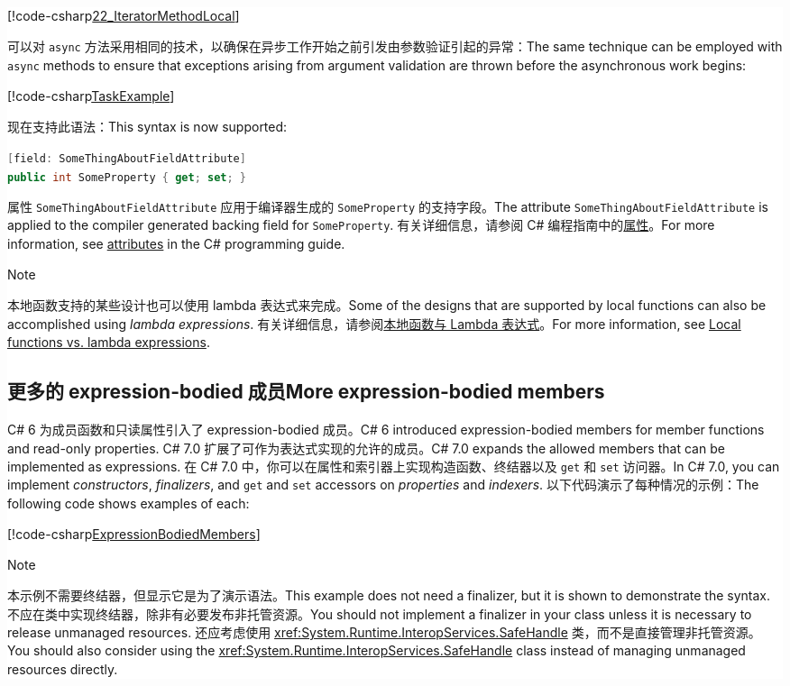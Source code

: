 [!code-csharp[22_IteratorMethodLocal](~/samples/snippets/csharp/new-in-7/Iterator.cs#IteratorMethodLocal "Iterator method with local function")]

<span data-ttu-id="18b83-232">可以对 `async` 方法采用相同的技术，以确保在异步工作开始之前引发由参数验证引起的异常：</span><span class="sxs-lookup"><span data-stu-id="18b83-232">The same technique can be employed with `async` methods to ensure that exceptions arising from argument validation are thrown before the asynchronous work begins:</span></span>

[!code-csharp[TaskExample](~/samples/snippets/csharp/new-in-7/AsyncWork.cs#TaskExample "Task returning method with local function")]

<span data-ttu-id="18b83-233">现在支持此语法：</span><span class="sxs-lookup"><span data-stu-id="18b83-233">This syntax is now supported:</span></span>

```csharp
[field: SomeThingAboutFieldAttribute]
public int SomeProperty { get; set; }
```

<span data-ttu-id="18b83-234">属性 `SomeThingAboutFieldAttribute` 应用于编译器生成的 `SomeProperty` 的支持字段。</span><span class="sxs-lookup"><span data-stu-id="18b83-234">The attribute `SomeThingAboutFieldAttribute` is applied to the compiler generated backing field for `SomeProperty`.</span></span> <span data-ttu-id="18b83-235">有关详细信息，请参阅 C# 编程指南中的[属性](../programming-guide/concepts/attributes/index.md)。</span><span class="sxs-lookup"><span data-stu-id="18b83-235">For more information, see [attributes](../programming-guide/concepts/attributes/index.md) in the C# programming guide.</span></span>

> [!NOTE]
> <span data-ttu-id="18b83-236">本地函数支持的某些设计也可以使用 lambda 表达式来完成。</span><span class="sxs-lookup"><span data-stu-id="18b83-236">Some of the designs that are supported by local functions can also be accomplished using *lambda expressions*.</span></span> <span data-ttu-id="18b83-237">有关详细信息，请参阅[本地函数与 Lambda 表达式](../programming-guide/classes-and-structs/local-functions.md#local-functions-vs-lambda-expressions)。</span><span class="sxs-lookup"><span data-stu-id="18b83-237">For more information, see [Local functions vs. lambda expressions](../programming-guide/classes-and-structs/local-functions.md#local-functions-vs-lambda-expressions).</span></span>

## <a name="more-expression-bodied-members"></a><span data-ttu-id="18b83-238">更多的 expression-bodied 成员</span><span class="sxs-lookup"><span data-stu-id="18b83-238">More expression-bodied members</span></span>

<span data-ttu-id="18b83-239">C# 6 为成员函数和只读属性引入了 expression-bodied 成员。</span><span class="sxs-lookup"><span data-stu-id="18b83-239">C# 6 introduced expression-bodied members for member functions and read-only properties.</span></span> <span data-ttu-id="18b83-240">C# 7.0 扩展了可作为表达式实现的允许的成员。</span><span class="sxs-lookup"><span data-stu-id="18b83-240">C# 7.0 expands the allowed members that can be implemented as expressions.</span></span> <span data-ttu-id="18b83-241">在 C# 7.0 中，你可以在属性和索引器上实现构造函数、终结器以及 `get` 和 `set` 访问器。</span><span class="sxs-lookup"><span data-stu-id="18b83-241">In C# 7.0, you can implement *constructors*, *finalizers*, and `get` and `set` accessors on *properties* and *indexers*.</span></span> <span data-ttu-id="18b83-242">以下代码演示了每种情况的示例：</span><span class="sxs-lookup"><span data-stu-id="18b83-242">The following code shows examples of each:</span></span>

[!code-csharp[ExpressionBodiedMembers](~/samples/snippets/csharp/new-in-7/expressionmembers.cs#ExpressionBodiedEverything "new expression-bodied members")]

> [!NOTE]
> <span data-ttu-id="18b83-243">本示例不需要终结器，但显示它是为了演示语法。</span><span class="sxs-lookup"><span data-stu-id="18b83-243">This example does not need a finalizer, but it is shown to demonstrate the syntax.</span></span> <span data-ttu-id="18b83-244">不应在类中实现终结器，除非有必要发布非托管资源。</span><span class="sxs-lookup"><span data-stu-id="18b83-244">You should not implement a finalizer in your class unless it is necessary to  release unmanaged resources.</span></span> <span data-ttu-id="18b83-245">还应考虑使用 <xref:System.Runtime.InteropServices.SafeHandle> 类，而不是直接管理非托管资源。</span><span class="sxs-lookup"><span data-stu-id="18b83-245">You should also consider using the <xref:System.Runtime.InteropServices.SafeHandle> class instead of managing unmanaged resources directly.</span></span>
